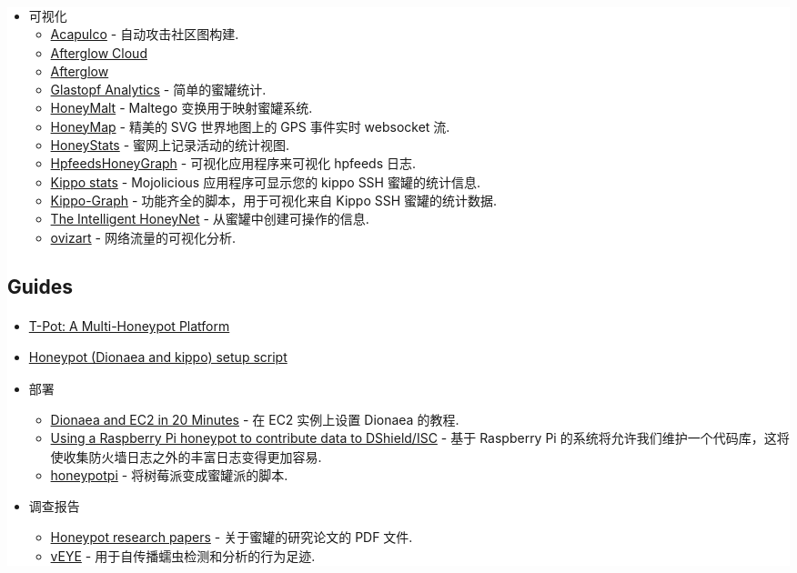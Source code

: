 - 可视化
    - [Acapulco](https://github.com/hgascon/acapulco) - 自动攻击社区图构建.
    - [Afterglow Cloud](https://github.com/ayrus/afterglow-cloud)
    - [Afterglow](http://afterglow.sourceforge.net/)
    - [Glastopf Analytics](https://github.com/katkad/Glastopf-Analytics) - 简单的蜜罐统计.
    - [HoneyMalt](https://github.com/SneakersInc/HoneyMalt) - Maltego 变换用于映射蜜罐系统.
    - [HoneyMap](https://github.com/fw42/honeymap) - 精美的 SVG 世界地图上的 GPS 事件实时 websocket 流.
    - [HoneyStats](https://sourceforge.net/projects/honeystats/) - 蜜网上记录活动的统计视图.
    - [HpfeedsHoneyGraph](https://github.com/yuchincheng/HpfeedsHoneyGraph) - 可视化应用程序来可视化 hpfeeds 日志.
    - [Kippo stats](https://github.com/mfontani/kippo-stats) - Mojolicious 应用程序可显示您的 kippo SSH 蜜罐的统计信息.
    - [Kippo-Graph](https://bruteforcelab.com/kippo-graph) - 功能齐全的脚本，用于可视化来自 Kippo SSH 蜜罐的统计数据.
    - [The Intelligent HoneyNet](https://github.com/jpyorre/IntelligentHoneyNet) - 从蜜罐中创建可操作的信息.
    - [ovizart](https://github.com/oguzy/ovizart) - 网络流量的可视化分析.

## Guides

- [T-Pot: A Multi-Honeypot Platform](https://dtag-dev-sec.github.io/mediator/feature/2015/03/17/concept.html)
- [Honeypot (Dionaea and kippo) setup script](https://github.com/andrewmichaelsmith/honeypot-setup-script/)

- 部署
    - [Dionaea and EC2 in 20 Minutes](http://andrewmichaelsmith.com/2012/03/dionaea-honeypot-on-ec2-in-20-minutes/) - 在 EC2 实例上设置 Dionaea 的教程.
    - [Using a Raspberry Pi honeypot to contribute data to DShield/ISC](https://isc.sans.edu/diary/22680) - 基于 Raspberry Pi 的系统将允许我们维护一个代码库，这将使收集防火墙日志之外的丰富日志变得更加容易.
    - [honeypotpi](https://github.com/free5ty1e/honeypotpi) - 将树莓派变成蜜罐派的脚本.

- 调查报告
    - [Honeypot research papers](https://github.com/shbhmsingh72/Honeypot-Research-Papers) - 关于蜜罐的研究论文的 PDF 文件.
    - [vEYE](https://link.springer.com/article/10.1007%2Fs10115-008-0137-3) - 用于自传播蠕虫检测和分析的行为足迹.
